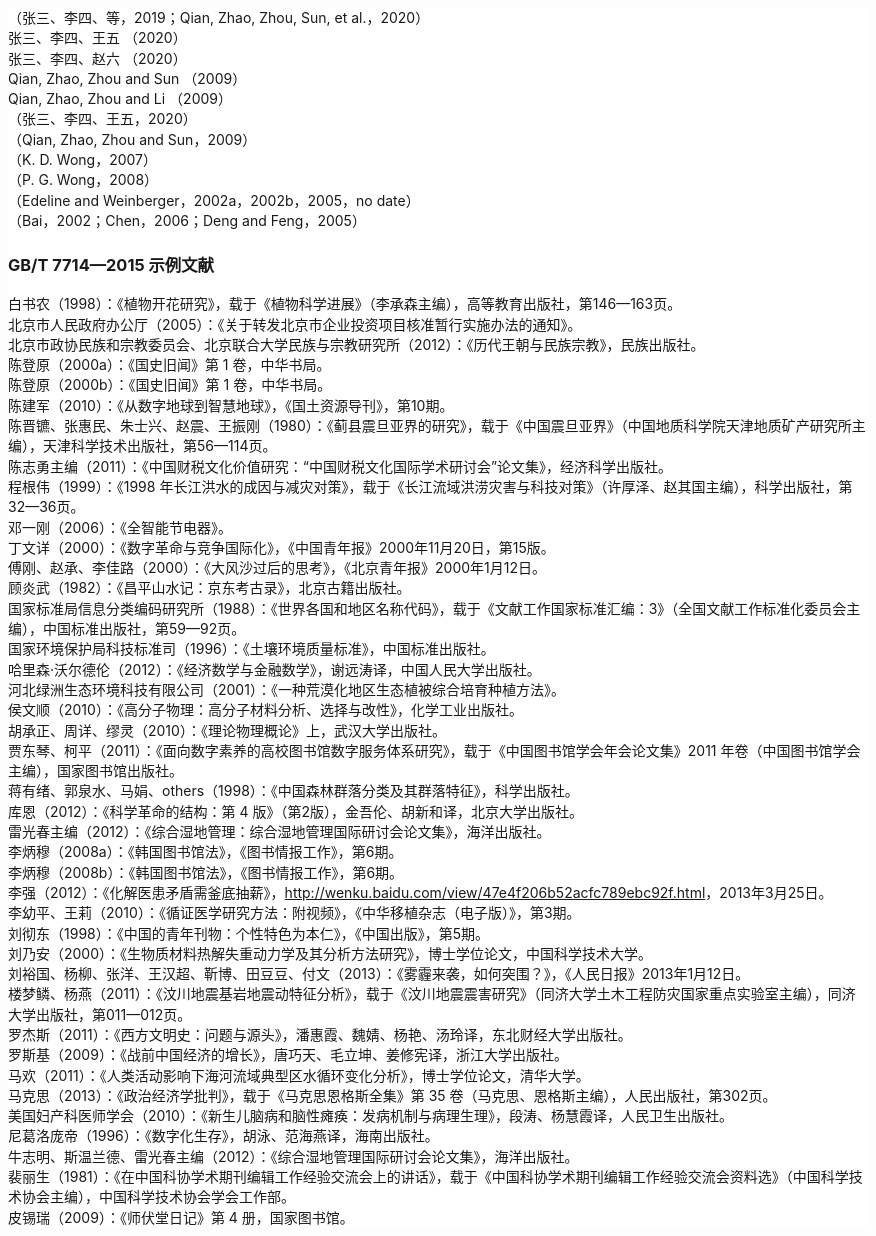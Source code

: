 （张三、李四、等，2019；Qian, Zhao, Zhou, Sun, et al.，2020）<br>
张三、李四、王五 （2020）<br>
张三、李四、赵六 （2020）<br>
Qian, Zhao, Zhou and Sun （2009）<br>
Qian, Zhao, Zhou and Li （2009）<br>
（张三、李四、王五，2020）<br>
（Qian, Zhao, Zhou and Sun，2009）<br>
（K. D. Wong，2007）<br>
（P. G. Wong，2008）<br>
（Edeline and Weinberger，2002a，2002b，2005，no date）<br>
（Bai，2002；Chen，2006；Deng and Feng，2005）<br>


### GB/T 7714—2015 示例文献



<div class="csl-bib-body maxoffset-0 second-field-align-false hangingindent-true">
  <div class="csl-entry">白书农（1998）：《植物开花研究》，载于《植物科学进展》（李承森主编），高等教育出版社，第146—163页。</div>
  <div class="csl-entry">北京市人民政府办公厅（2005）：《关于转发北京市企业投资项目核准暂行实施办法的通知》。</div>
  <div class="csl-entry">北京市政协民族和宗教委员会、北京联合大学民族与宗教研究所（2012）：《历代王朝与民族宗教》，民族出版社。</div>
  <div class="csl-entry">陈登原（2000a）：《国史旧闻》第 1 卷，中华书局。</div>
  <div class="csl-entry">陈登原（2000b）：《国史旧闻》第 1 卷，中华书局。</div>
  <div class="csl-entry">陈建军（2010）：《从数字地球到智慧地球》，《国土资源导刊》，第10期。</div>
  <div class="csl-entry">陈晋镳、张惠民、朱士兴、赵震、王振刚（1980）：《蓟县震旦亚界的研究》，载于《中国震旦亚界》（中国地质科学院天津地质矿产研究所主编），天津科学技术出版社，第56—114页。</div>
  <div class="csl-entry">陈志勇主编（2011）：《中国财税文化价值研究：“中国财税文化国际学术研讨会”论文集》，经济科学出版社。</div>
  <div class="csl-entry">程根伟（1999）：《1998 年长江洪水的成因与减灾对策》，载于《长江流域洪涝灾害与科技对策》（许厚泽、赵其国主编），科学出版社，第32—36页。</div>
  <div class="csl-entry">邓一刚（2006）：《全智能节电器》。</div>
  <div class="csl-entry">丁文详（2000）：《数字革命与竞争国际化》，《中国青年报》2000年11月20日，第15版。</div>
  <div class="csl-entry">傅刚、赵承、李佳路（2000）：《大风沙过后的思考》，《北京青年报》2000年1月12日。</div>
  <div class="csl-entry">顾炎武（1982）：《昌平山水记：京东考古录》，北京古籍出版社。</div>
  <div class="csl-entry">国家标准局信息分类编码研究所（1988）：《世界各国和地区名称代码》，载于《文献工作国家标准汇编：3》（全国文献工作标准化委员会主编），中国标准出版社，第59—92页。</div>
  <div class="csl-entry">国家环境保护局科技标准司（1996）：《土壤环境质量标准》，中国标准出版社。</div>
  <div class="csl-entry">哈里森·沃尔德伦（2012）：《经济数学与金融数学》，谢远涛译，中国人民大学出版社。</div>
  <div class="csl-entry">河北绿洲生态环境科技有限公司（2001）：《一种荒漠化地区生态植被综合培育种植方法》。</div>
  <div class="csl-entry">侯文顺（2010）：《高分子物理：高分子材料分析、选择与改性》，化学工业出版社。</div>
  <div class="csl-entry">胡承正、周详、缪灵（2010）：《理论物理概论》上，武汉大学出版社。</div>
  <div class="csl-entry">贾东琴、柯平（2011）：《面向数字素养的高校图书馆数字服务体系研究》，载于《中国图书馆学会年会论文集》2011 年卷（中国图书馆学会主编），国家图书馆出版社。</div>
  <div class="csl-entry">蒋有绪、郭泉水、马娟、others（1998）：《中国森林群落分类及其群落特征》，科学出版社。</div>
  <div class="csl-entry">库恩（2012）：《科学革命的结构：第 4 版》（第2版），金吾伦、胡新和译，北京大学出版社。</div>
  <div class="csl-entry">雷光春主编（2012）：《综合湿地管理：综合湿地管理国际研讨会论文集》，海洋出版社。</div>
  <div class="csl-entry">李炳穆（2008a）：《韩国图书馆法》，《图书情报工作》，第6期。</div>
  <div class="csl-entry">李炳穆（2008b）：《韩国图书馆法》，《图书情报工作》，第6期。</div>
  <div class="csl-entry">李强（2012）：《化解医患矛盾需釜底抽薪》，<a href="http://wenku.baidu.com/view/47e4f206b52acfc789ebc92f.html">http://wenku.baidu.com/view/47e4f206b52acfc789ebc92f.html</a>，2013年3月25日。</div>
  <div class="csl-entry">李幼平、王莉（2010）：《循证医学研究方法：附视频》，《中华移植杂志（电子版）》，第3期。</div>
  <div class="csl-entry">刘彻东（1998）：《中国的青年刊物：个性特色为本仁》，《中国出版》，第5期。</div>
  <div class="csl-entry">刘乃安（2000）：《生物质材料热解失重动力学及其分析方法研究》，博士学位论文，中国科学技术大学。</div>
  <div class="csl-entry">刘裕国、杨柳、张洋、王汉超、靳博、田豆豆、付文（2013）：《雾霾来袭，如何突围？》，《人民日报》2013年1月12日。</div>
  <div class="csl-entry">楼梦鳞、杨燕（2011）：《汶川地震基岩地震动特征分析》，载于《汶川地震震害研究》（同济大学土木工程防灾国家重点实验室主编），同济大学出版社，第011—012页。</div>
  <div class="csl-entry">罗杰斯（2011）：《西方文明史：问题与源头》，潘惠霞、魏婧、杨艳、汤玲译，东北财经大学出版社。</div>
  <div class="csl-entry">罗斯基（2009）：《战前中国经济的增长》，唐巧天、毛立坤、姜修宪译，浙江大学出版社。</div>
  <div class="csl-entry">马欢（2011）：《人类活动影响下海河流域典型区水循环变化分析》，博士学位论文，清华大学。</div>
  <div class="csl-entry">马克思（2013）：《政治经济学批判》，载于《马克思恩格斯全集》第 35 卷（马克思、恩格斯主编），人民出版社，第302页。</div>
  <div class="csl-entry">美国妇产科医师学会（2010）：《新生儿脑病和脑性瘫痪：发病机制与病理生理》，段涛、杨慧霞译，人民卫生出版社。</div>
  <div class="csl-entry">尼葛洛庞帝（1996）：《数字化生存》，胡泳、范海燕译，海南出版社。</div>
  <div class="csl-entry">牛志明、斯温兰德、雷光春主编（2012）：《综合湿地管理国际研讨会论文集》，海洋出版社。</div>
  <div class="csl-entry">裴丽生（1981）：《在中国科协学术期刊编辑工作经验交流会上的讲话》，载于《中国科协学术期刊编辑工作经验交流会资料选》（中国科学技术协会主编），中国科学技术协会学会工作部。</div>
  <div class="csl-entry">皮锡瑞（2009）：《师伏堂日记》第 4 册，国家图书馆。</div>